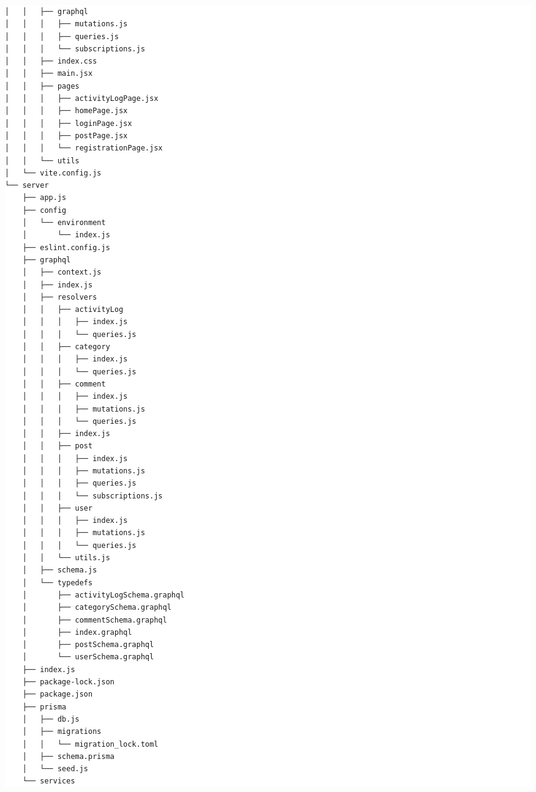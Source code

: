 ```
│   │   ├── graphql
│   │   │   ├── mutations.js
│   │   │   ├── queries.js
│   │   │   └── subscriptions.js
│   │   ├── index.css
│   │   ├── main.jsx
│   │   ├── pages
│   │   │   ├── activityLogPage.jsx
│   │   │   ├── homePage.jsx
│   │   │   ├── loginPage.jsx
│   │   │   ├── postPage.jsx
│   │   │   └── registrationPage.jsx
│   │   └── utils
│   └── vite.config.js
└── server
    ├── app.js
    ├── config
    │   └── environment
    │       └── index.js
    ├── eslint.config.js
    ├── graphql
    │   ├── context.js
    │   ├── index.js
    │   ├── resolvers
    │   │   ├── activityLog
    │   │   │   ├── index.js
    │   │   │   └── queries.js
    │   │   ├── category
    │   │   │   ├── index.js
    │   │   │   └── queries.js
    │   │   ├── comment
    │   │   │   ├── index.js
    │   │   │   ├── mutations.js
    │   │   │   └── queries.js
    │   │   ├── index.js
    │   │   ├── post
    │   │   │   ├── index.js
    │   │   │   ├── mutations.js
    │   │   │   ├── queries.js
    │   │   │   └── subscriptions.js
    │   │   ├── user
    │   │   │   ├── index.js
    │   │   │   ├── mutations.js
    │   │   │   └── queries.js
    │   │   └── utils.js
    │   ├── schema.js
    │   └── typedefs
    │       ├── activityLogSchema.graphql
    │       ├── categorySchema.graphql
    │       ├── commentSchema.graphql
    │       ├── index.graphql
    │       ├── postSchema.graphql
    │       └── userSchema.graphql
    ├── index.js
    ├── package-lock.json
    ├── package.json
    ├── prisma
    │   ├── db.js
    │   ├── migrations
    │   │   └── migration_lock.toml
    │   ├── schema.prisma
    │   └── seed.js
    └── services
```